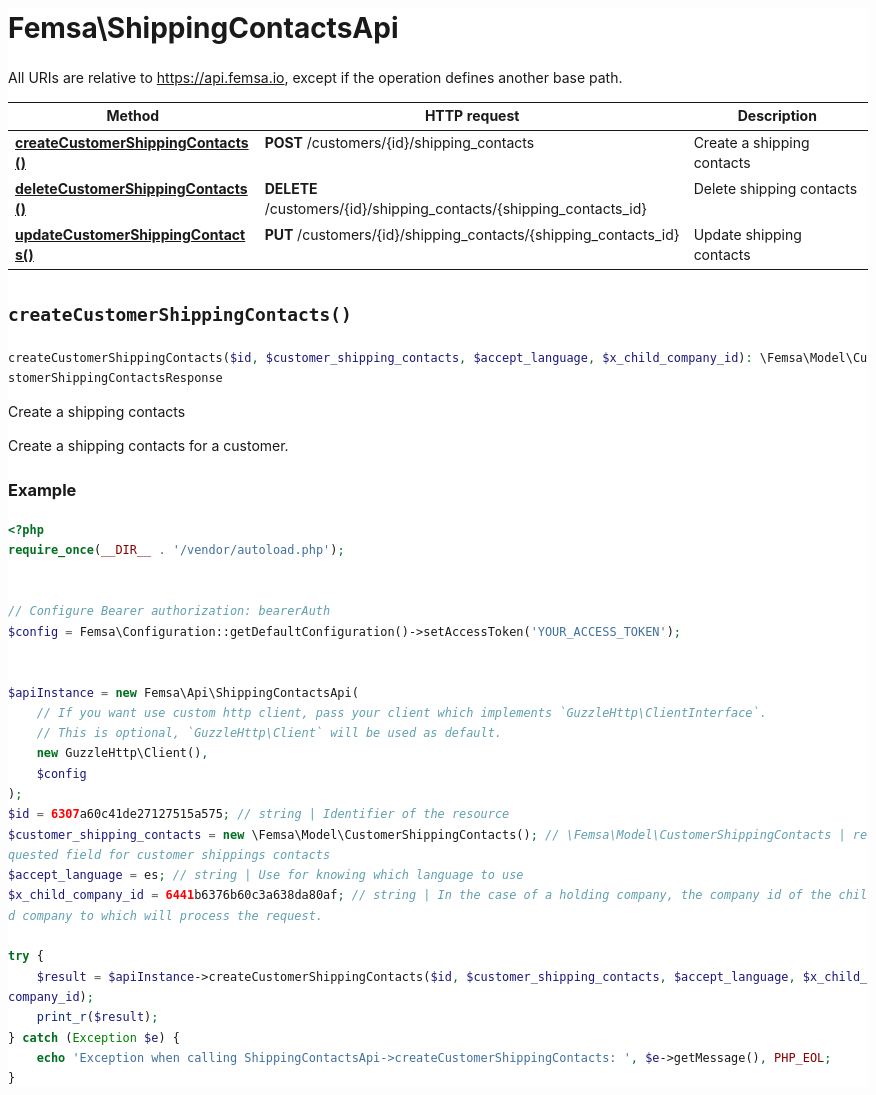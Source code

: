 # Femsa\ShippingContactsApi

All URIs are relative to https://api.femsa.io, except if the operation defines another base path.

| Method | HTTP request | Description |
| ------------- | ------------- | ------------- |
| [**createCustomerShippingContacts()**](ShippingContactsApi.md#createCustomerShippingContacts) | **POST** /customers/{id}/shipping_contacts | Create a shipping contacts |
| [**deleteCustomerShippingContacts()**](ShippingContactsApi.md#deleteCustomerShippingContacts) | **DELETE** /customers/{id}/shipping_contacts/{shipping_contacts_id} | Delete shipping contacts |
| [**updateCustomerShippingContacts()**](ShippingContactsApi.md#updateCustomerShippingContacts) | **PUT** /customers/{id}/shipping_contacts/{shipping_contacts_id} | Update shipping contacts |


## `createCustomerShippingContacts()`

```php
createCustomerShippingContacts($id, $customer_shipping_contacts, $accept_language, $x_child_company_id): \Femsa\Model\CustomerShippingContactsResponse
```

Create a shipping contacts

Create a shipping contacts for a customer.

### Example

```php
<?php
require_once(__DIR__ . '/vendor/autoload.php');


// Configure Bearer authorization: bearerAuth
$config = Femsa\Configuration::getDefaultConfiguration()->setAccessToken('YOUR_ACCESS_TOKEN');


$apiInstance = new Femsa\Api\ShippingContactsApi(
    // If you want use custom http client, pass your client which implements `GuzzleHttp\ClientInterface`.
    // This is optional, `GuzzleHttp\Client` will be used as default.
    new GuzzleHttp\Client(),
    $config
);
$id = 6307a60c41de27127515a575; // string | Identifier of the resource
$customer_shipping_contacts = new \Femsa\Model\CustomerShippingContacts(); // \Femsa\Model\CustomerShippingContacts | requested field for customer shippings contacts
$accept_language = es; // string | Use for knowing which language to use
$x_child_company_id = 6441b6376b60c3a638da80af; // string | In the case of a holding company, the company id of the child company to which will process the request.

try {
    $result = $apiInstance->createCustomerShippingContacts($id, $customer_shipping_contacts, $accept_language, $x_child_company_id);
    print_r($result);
} catch (Exception $e) {
    echo 'Exception when calling ShippingContactsApi->createCustomerShippingContacts: ', $e->getMessage(), PHP_EOL;
}
```
